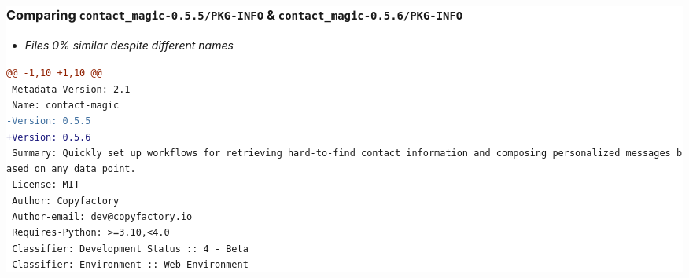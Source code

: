 ### Comparing `contact_magic-0.5.5/PKG-INFO` & `contact_magic-0.5.6/PKG-INFO`

 * *Files 0% similar despite different names*

```diff
@@ -1,10 +1,10 @@
 Metadata-Version: 2.1
 Name: contact-magic
-Version: 0.5.5
+Version: 0.5.6
 Summary: Quickly set up workflows for retrieving hard-to-find contact information and composing personalized messages based on any data point.
 License: MIT
 Author: Copyfactory
 Author-email: dev@copyfactory.io
 Requires-Python: >=3.10,<4.0
 Classifier: Development Status :: 4 - Beta
 Classifier: Environment :: Web Environment
```

